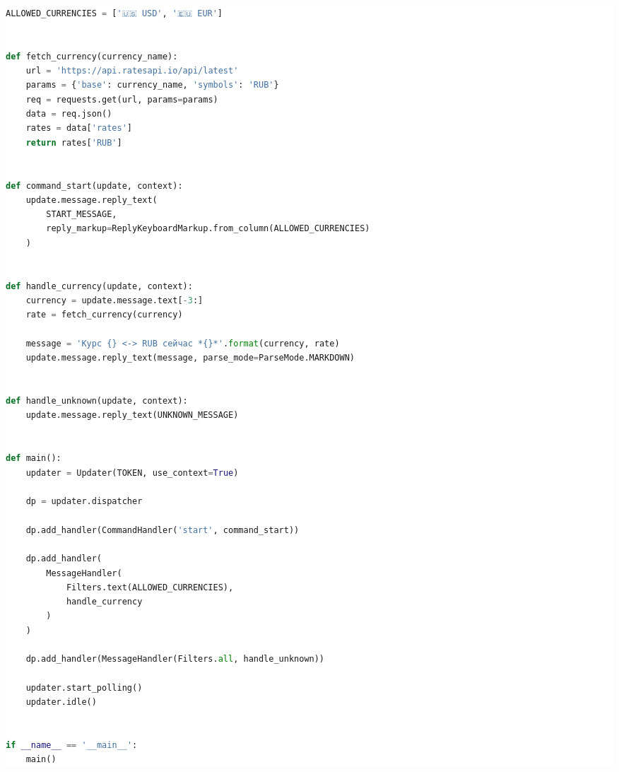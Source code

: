 ```python
ALLOWED_CURRENCIES = ['🇺🇸 USD', '🇪🇺 EUR']


def fetch_currency(currency_name):
    url = 'https://api.ratesapi.io/api/latest'
    params = {'base': currency_name, 'symbols': 'RUB'}
    req = requests.get(url, params=params)
    data = req.json()
    rates = data['rates']
    return rates['RUB']


def command_start(update, context):
    update.message.reply_text(
        START_MESSAGE,
        reply_markup=ReplyKeyboardMarkup.from_column(ALLOWED_CURRENCIES)
    )


def handle_currency(update, context):
    currency = update.message.text[-3:]
    rate = fetch_currency(currency)

    message = 'Курс {} <-> RUB сейчас *{}*'.format(currency, rate)
    update.message.reply_text(message, parse_mode=ParseMode.MARKDOWN)


def handle_unknown(update, context):
    update.message.reply_text(UNKNOWN_MESSAGE)


def main():
    updater = Updater(TOKEN, use_context=True)

    dp = updater.dispatcher

    dp.add_handler(CommandHandler('start', command_start))

    dp.add_handler(
        MessageHandler(
            Filters.text(ALLOWED_CURRENCIES),
            handle_currency
        )
    )

    dp.add_handler(MessageHandler(Filters.all, handle_unknown))

    updater.start_polling()
    updater.idle()


if __name__ == '__main__':
    main()
```
